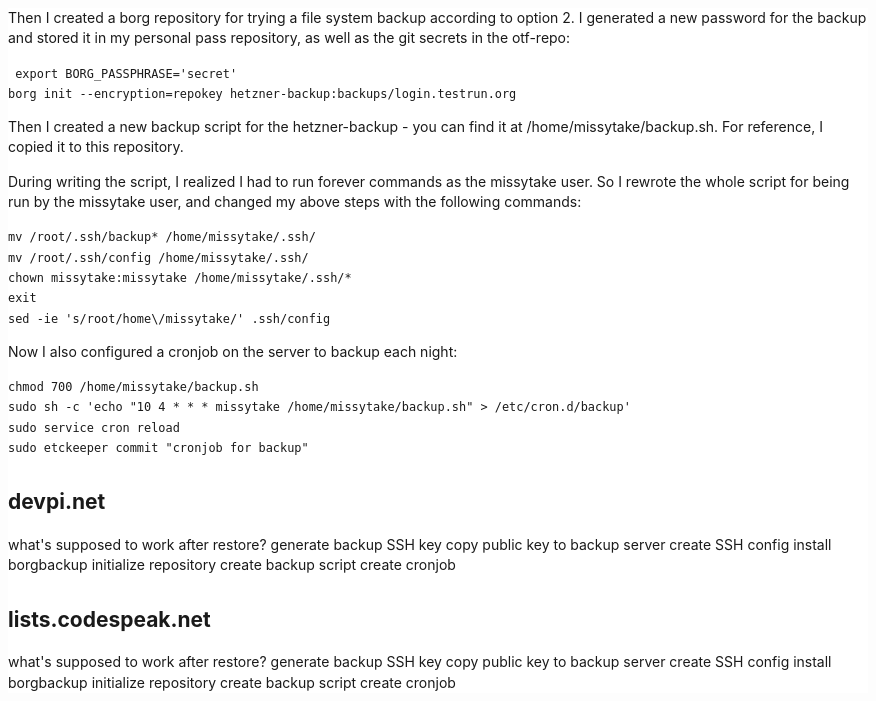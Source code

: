 Then I created a borg repository for trying a file system backup according to
option 2. I generated a new password for the backup and stored it in my
personal pass repository, as well as the git secrets in the otf-repo:

```
 export BORG_PASSPHRASE='secret'
borg init --encryption=repokey hetzner-backup:backups/login.testrun.org
```

Then I created a new backup script for the hetzner-backup - you can find it at
/home/missytake/backup.sh. For reference, I copied it to this repository.

During writing the script, I realized I had to run forever commands as the
missytake user. So I rewrote the whole script for being run by the missytake
user, and changed my above steps with the following commands:

```
mv /root/.ssh/backup* /home/missytake/.ssh/
mv /root/.ssh/config /home/missytake/.ssh/
chown missytake:missytake /home/missytake/.ssh/*
exit
sed -ie 's/root/home\/missytake/' .ssh/config
```

Now I also configured a cronjob on the server to backup each night:

```
chmod 700 /home/missytake/backup.sh
sudo sh -c 'echo "10 4 * * * missytake /home/missytake/backup.sh" > /etc/cron.d/backup'
sudo service cron reload
sudo etckeeper commit "cronjob for backup"
```

## devpi.net

what's supposed to work after restore?
generate backup SSH key
copy public key to backup server
create SSH config
install borgbackup
initialize repository
create backup script
create cronjob

## lists.codespeak.net

what's supposed to work after restore?
generate backup SSH key
copy public key to backup server
create SSH config
install borgbackup
initialize repository
create backup script
create cronjob


